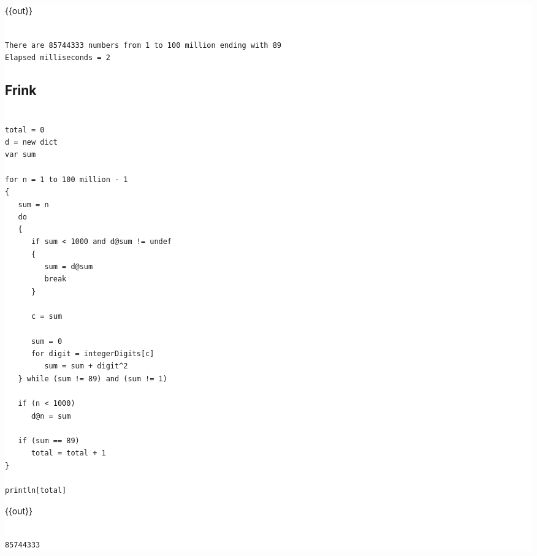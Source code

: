 
{{out}}

```txt

There are 85744333 numbers from 1 to 100 million ending with 89
Elapsed milliseconds = 2

```



## Frink


```frink

total = 0
d = new dict
var sum

for n = 1 to 100 million - 1
{
   sum = n
   do
   {
      if sum < 1000 and d@sum != undef
      {
         sum = d@sum
         break
      }

      c = sum
      
      sum = 0
      for digit = integerDigits[c]
         sum = sum + digit^2
   } while (sum != 89) and (sum != 1) 

   if (n < 1000)
      d@n = sum

   if (sum == 89)
      total = total + 1
}

println[total]

```


{{out}}

```txt

85744333

```
